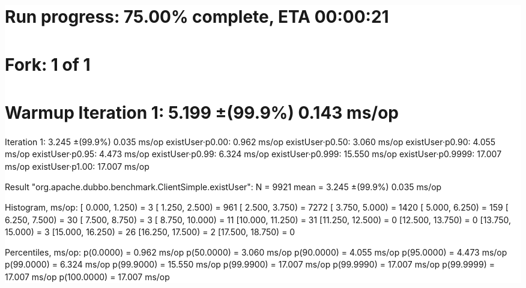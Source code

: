 # Run progress: 75.00% complete, ETA 00:00:21
# Fork: 1 of 1
# Warmup Iteration   1: 5.199 ±(99.9%) 0.143 ms/op
Iteration   1: 3.245 ±(99.9%) 0.035 ms/op
                 existUser·p0.00:   0.962 ms/op
                 existUser·p0.50:   3.060 ms/op
                 existUser·p0.90:   4.055 ms/op
                 existUser·p0.95:   4.473 ms/op
                 existUser·p0.99:   6.324 ms/op
                 existUser·p0.999:  15.550 ms/op
                 existUser·p0.9999: 17.007 ms/op
                 existUser·p1.00:   17.007 ms/op



Result "org.apache.dubbo.benchmark.ClientSimple.existUser":
  N = 9921
  mean =      3.245 ±(99.9%) 0.035 ms/op

  Histogram, ms/op:
    [ 0.000,  1.250) = 3 
    [ 1.250,  2.500) = 961 
    [ 2.500,  3.750) = 7272 
    [ 3.750,  5.000) = 1420 
    [ 5.000,  6.250) = 159 
    [ 6.250,  7.500) = 30 
    [ 7.500,  8.750) = 3 
    [ 8.750, 10.000) = 11 
    [10.000, 11.250) = 31 
    [11.250, 12.500) = 0 
    [12.500, 13.750) = 0 
    [13.750, 15.000) = 3 
    [15.000, 16.250) = 26 
    [16.250, 17.500) = 2 
    [17.500, 18.750) = 0 

  Percentiles, ms/op:
      p(0.0000) =      0.962 ms/op
     p(50.0000) =      3.060 ms/op
     p(90.0000) =      4.055 ms/op
     p(95.0000) =      4.473 ms/op
     p(99.0000) =      6.324 ms/op
     p(99.9000) =     15.550 ms/op
     p(99.9900) =     17.007 ms/op
     p(99.9990) =     17.007 ms/op
     p(99.9999) =     17.007 ms/op
    p(100.0000) =     17.007 ms/op

